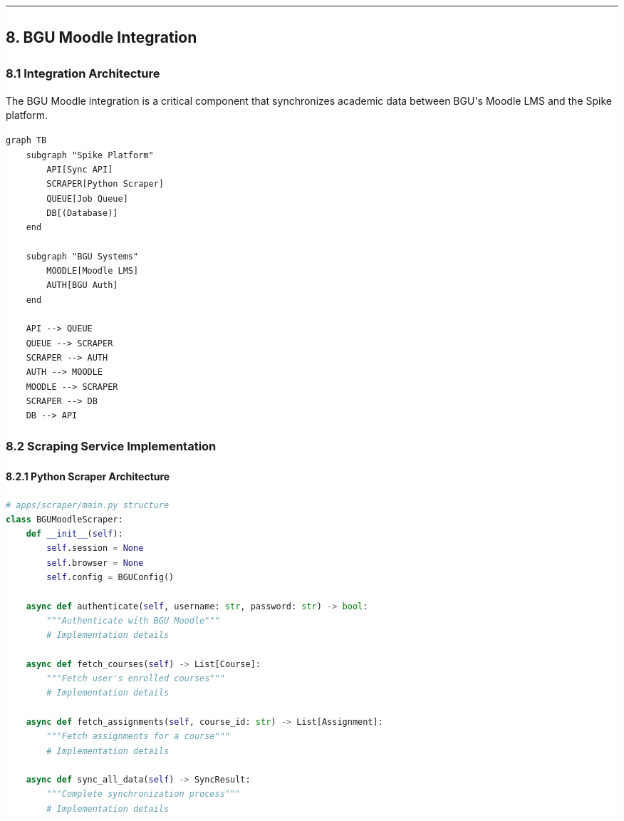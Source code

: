 
---

## 8. BGU Moodle Integration

### 8.1 Integration Architecture

The BGU Moodle integration is a critical component that synchronizes academic
data between BGU's Moodle LMS and the Spike platform.

```mermaid
graph TB
    subgraph "Spike Platform"
        API[Sync API]
        SCRAPER[Python Scraper]
        QUEUE[Job Queue]
        DB[(Database)]
    end

    subgraph "BGU Systems"
        MOODLE[Moodle LMS]
        AUTH[BGU Auth]
    end

    API --> QUEUE
    QUEUE --> SCRAPER
    SCRAPER --> AUTH
    AUTH --> MOODLE
    MOODLE --> SCRAPER
    SCRAPER --> DB
    DB --> API
```

### 8.2 Scraping Service Implementation

#### 8.2.1 Python Scraper Architecture

```python
# apps/scraper/main.py structure
class BGUMoodleScraper:
    def __init__(self):
        self.session = None
        self.browser = None
        self.config = BGUConfig()

    async def authenticate(self, username: str, password: str) -> bool:
        """Authenticate with BGU Moodle"""
        # Implementation details

    async def fetch_courses(self) -> List[Course]:
        """Fetch user's enrolled courses"""
        # Implementation details

    async def fetch_assignments(self, course_id: str) -> List[Assignment]:
        """Fetch assignments for a course"""
        # Implementation details

    async def sync_all_data(self) -> SyncResult:
        """Complete synchronization process"""
        # Implementation details
```
